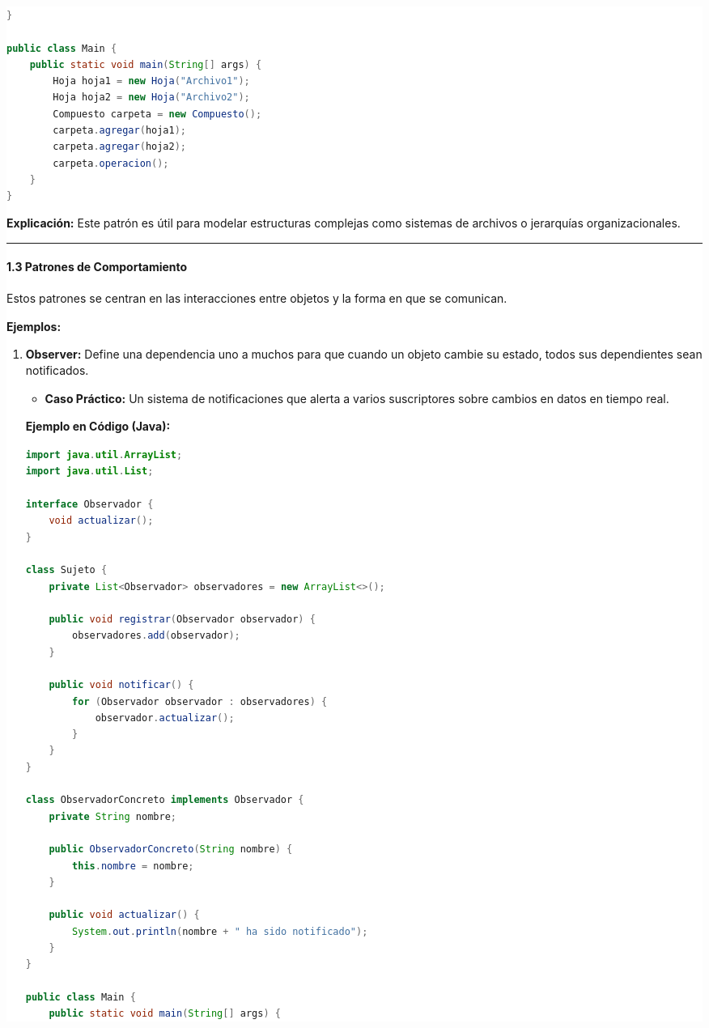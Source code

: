    ```java
   }

   public class Main {
       public static void main(String[] args) {
           Hoja hoja1 = new Hoja("Archivo1");
           Hoja hoja2 = new Hoja("Archivo2");
           Compuesto carpeta = new Compuesto();
           carpeta.agregar(hoja1);
           carpeta.agregar(hoja2);
           carpeta.operacion();
       }
   }
   ```

   **Explicación:** Este patrón es útil para modelar estructuras complejas como sistemas de archivos o jerarquías organizacionales.

---

#### **1.3 Patrones de Comportamiento**
Estos patrones se centran en las interacciones entre objetos y la forma en que se comunican.

**Ejemplos:**
1. **Observer:** Define una dependencia uno a muchos para que cuando un objeto cambie su estado, todos sus dependientes sean notificados.
   - **Caso Práctico:** Un sistema de notificaciones que alerta a varios suscriptores sobre cambios en datos en tiempo real.

   **Ejemplo en Código (Java):**
   ```java
   import java.util.ArrayList;
   import java.util.List;

   interface Observador {
       void actualizar();
   }

   class Sujeto {
       private List<Observador> observadores = new ArrayList<>();

       public void registrar(Observador observador) {
           observadores.add(observador);
       }

       public void notificar() {
           for (Observador observador : observadores) {
               observador.actualizar();
           }
       }
   }

   class ObservadorConcreto implements Observador {
       private String nombre;

       public ObservadorConcreto(String nombre) {
           this.nombre = nombre;
       }

       public void actualizar() {
           System.out.println(nombre + " ha sido notificado");
       }
   }

   public class Main {
       public static void main(String[] args) {
   ```